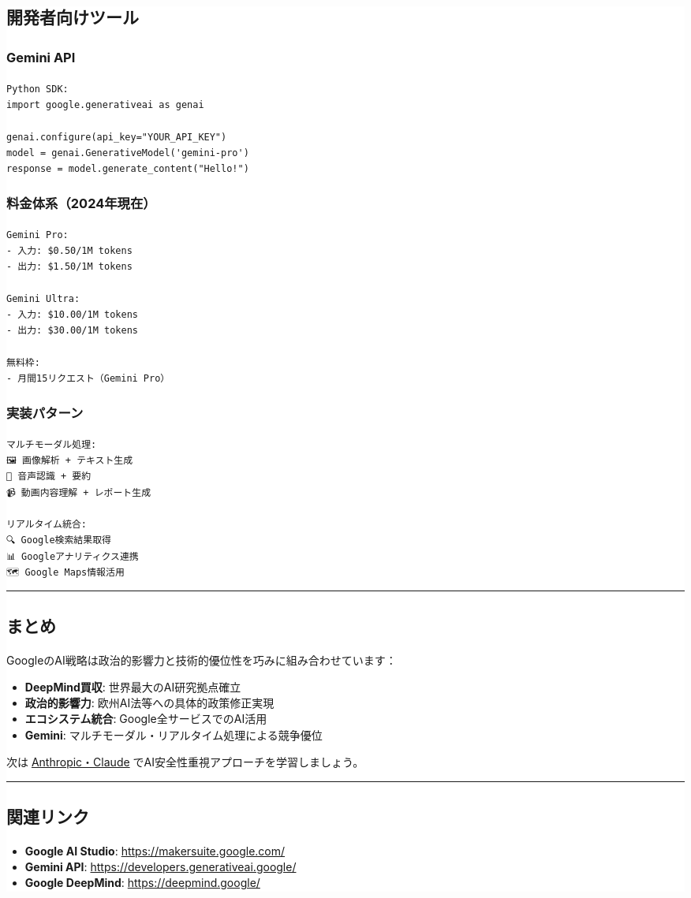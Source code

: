 ## 開発者向けツール

### Gemini API
```
Python SDK:
import google.generativeai as genai

genai.configure(api_key="YOUR_API_KEY")
model = genai.GenerativeModel('gemini-pro')
response = model.generate_content("Hello!")
```

### 料金体系（2024年現在）
```
Gemini Pro:
- 入力: $0.50/1M tokens
- 出力: $1.50/1M tokens

Gemini Ultra:
- 入力: $10.00/1M tokens
- 出力: $30.00/1M tokens

無料枠:
- 月間15リクエスト（Gemini Pro）
```

### 実装パターン
```
マルチモーダル処理:
🖼️ 画像解析 + テキスト生成
🎵 音声認識 + 要約
📹 動画内容理解 + レポート生成

リアルタイム統合:
🔍 Google検索結果取得
📊 Googleアナリティクス連携
🗺️ Google Maps情報活用
```

---

## まとめ

GoogleのAI戦略は政治的影響力と技術的優位性を巧みに組み合わせています：

- **DeepMind買収**: 世界最大のAI研究拠点確立
- **政治的影響力**: 欧州AI法等への具体的政策修正実現
- **エコシステム統合**: Google全サービスでのAI活用
- **Gemini**: マルチモーダル・リアルタイム処理による競争優位

次は [Anthropic・Claude](Anthropic・Claude.md) でAI安全性重視アプローチを学習しましょう。

---

## 関連リンク

- **Google AI Studio**: https://makersuite.google.com/
- **Gemini API**: https://developers.generativeai.google/
- **Google DeepMind**: https://deepmind.google/